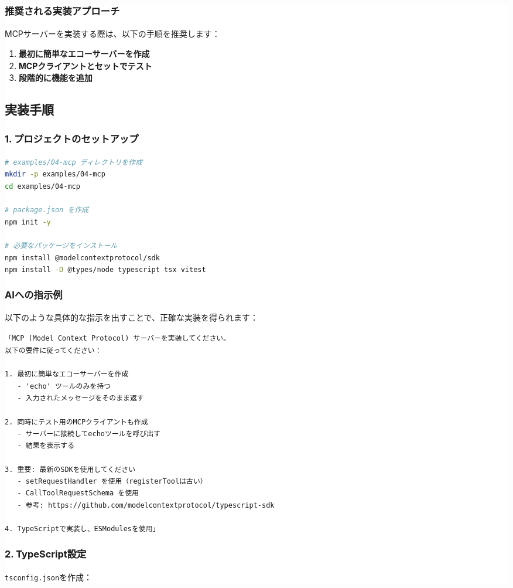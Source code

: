 ### 推奨される実装アプローチ

MCPサーバーを実装する際は、以下の手順を推奨します：

1. **最初に簡単なエコーサーバーを作成**
2. **MCPクライアントとセットでテスト**
3. **段階的に機能を追加**

## 実装手順

### 1. プロジェクトのセットアップ

```bash
# examples/04-mcp ディレクトリを作成
mkdir -p examples/04-mcp
cd examples/04-mcp

# package.json を作成
npm init -y

# 必要なパッケージをインストール
npm install @modelcontextprotocol/sdk
npm install -D @types/node typescript tsx vitest
```

### AIへの指示例

以下のような具体的な指示を出すことで、正確な実装を得られます：

```
「MCP (Model Context Protocol) サーバーを実装してください。
以下の要件に従ってください：

1. 最初に簡単なエコーサーバーを作成
   - 'echo' ツールのみを持つ
   - 入力されたメッセージをそのまま返す

2. 同時にテスト用のMCPクライアントも作成
   - サーバーに接続してechoツールを呼び出す
   - 結果を表示する

3. 重要: 最新のSDKを使用してください
   - setRequestHandler を使用（registerToolは古い）
   - CallToolRequestSchema を使用
   - 参考: https://github.com/modelcontextprotocol/typescript-sdk

4. TypeScriptで実装し、ESModulesを使用」
```

### 2. TypeScript設定

`tsconfig.json`を作成：

